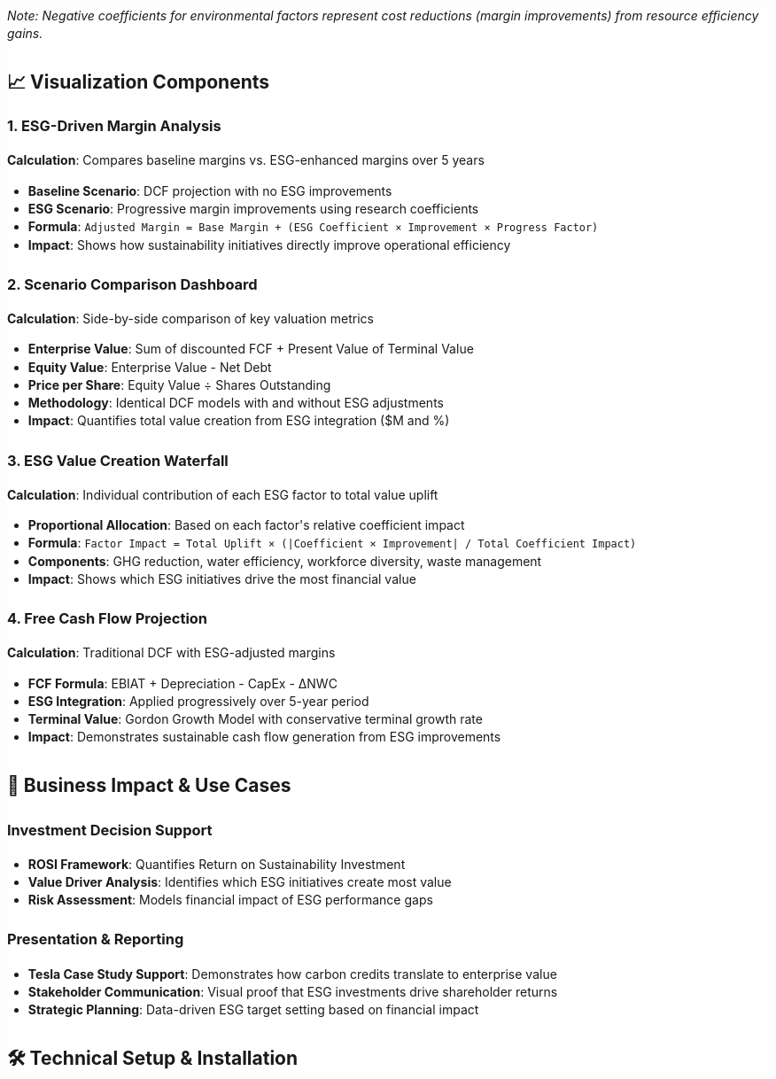 *Note: Negative coefficients for environmental factors represent cost reductions (margin improvements) from resource efficiency gains.*

## 📈 Visualization Components

### 1. ESG-Driven Margin Analysis
**Calculation**: Compares baseline margins vs. ESG-enhanced margins over 5 years
- **Baseline Scenario**: DCF projection with no ESG improvements
- **ESG Scenario**: Progressive margin improvements using research coefficients
- **Formula**: `Adjusted Margin = Base Margin + (ESG Coefficient × Improvement × Progress Factor)`
- **Impact**: Shows how sustainability initiatives directly improve operational efficiency

### 2. Scenario Comparison Dashboard
**Calculation**: Side-by-side comparison of key valuation metrics
- **Enterprise Value**: Sum of discounted FCF + Present Value of Terminal Value
- **Equity Value**: Enterprise Value - Net Debt
- **Price per Share**: Equity Value ÷ Shares Outstanding
- **Methodology**: Identical DCF models with and without ESG adjustments
- **Impact**: Quantifies total value creation from ESG integration ($M and %)

### 3. ESG Value Creation Waterfall
**Calculation**: Individual contribution of each ESG factor to total value uplift
- **Proportional Allocation**: Based on each factor's relative coefficient impact
- **Formula**: `Factor Impact = Total Uplift × (|Coefficient × Improvement| / Total Coefficient Impact)`
- **Components**: GHG reduction, water efficiency, workforce diversity, waste management
- **Impact**: Shows which ESG initiatives drive the most financial value

### 4. Free Cash Flow Projection
**Calculation**: Traditional DCF with ESG-adjusted margins
- **FCF Formula**: EBIAT + Depreciation - CapEx - ΔNWC
- **ESG Integration**: Applied progressively over 5-year period
- **Terminal Value**: Gordon Growth Model with conservative terminal growth rate
- **Impact**: Demonstrates sustainable cash flow generation from ESG improvements

## 🎯 Business Impact & Use Cases

### Investment Decision Support
- **ROSI Framework**: Quantifies Return on Sustainability Investment
- **Value Driver Analysis**: Identifies which ESG initiatives create most value
- **Risk Assessment**: Models financial impact of ESG performance gaps

### Presentation & Reporting
- **Tesla Case Study Support**: Demonstrates how carbon credits translate to enterprise value
- **Stakeholder Communication**: Visual proof that ESG investments drive shareholder returns
- **Strategic Planning**: Data-driven ESG target setting based on financial impact

## 🛠️ Technical Setup & Installation
